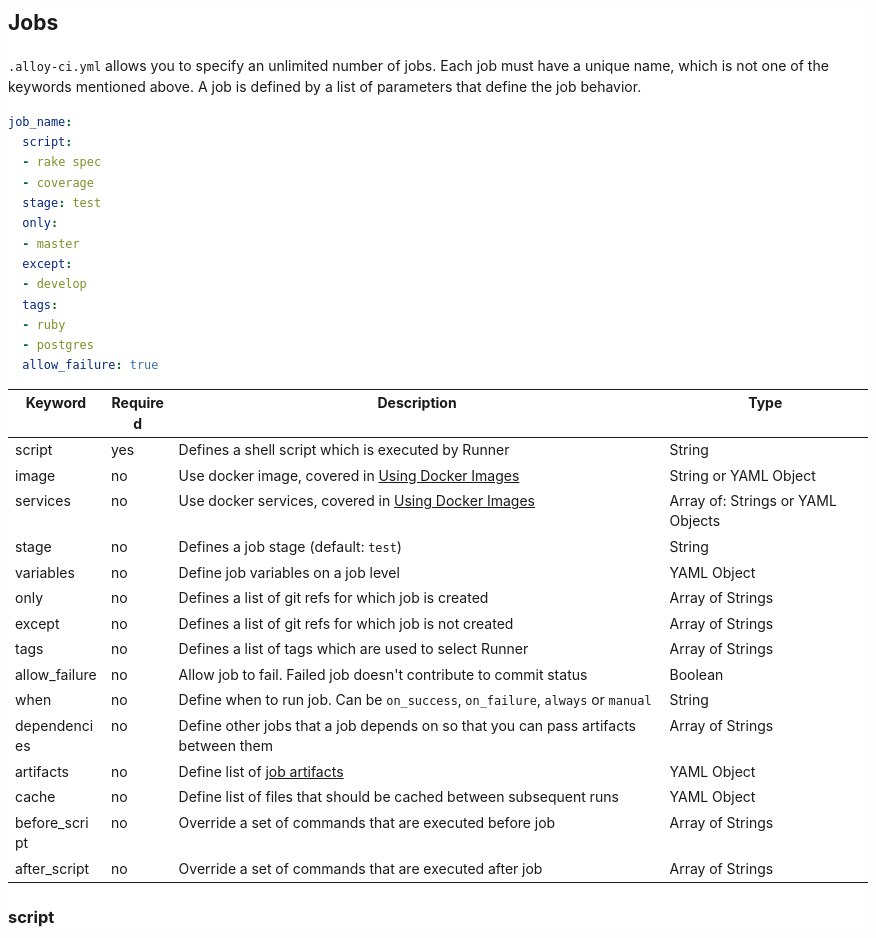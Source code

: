 ## Jobs

`.alloy-ci.yml` allows you to specify an unlimited number of jobs. Each job
must have a unique name, which is not one of the keywords mentioned above.
A job is defined by a list of parameters that define the job behavior.

```yaml
job_name:
  script:
  - rake spec
  - coverage
  stage: test
  only:
  - master
  except:
  - develop
  tags:
  - ruby
  - postgres
  allow_failure: true
```

| Keyword       | Required | Description | Type |
|---------------|----------|-------------|------|
| script        | yes      | Defines a shell script which is executed by Runner | String |
| image         | no       | Use docker image, covered in [Using Docker Images](../docker/README.md) | String or YAML Object |
| services      | no       | Use docker services, covered in [Using Docker Images](../docker/README.md) | Array of: Strings or YAML Objects  |
| stage         | no       | Defines a job stage (default: `test`) | String |
| variables     | no       | Define job variables on a job level | YAML Object |
| only          | no       | Defines a list of git refs for which job is created | Array of Strings |
| except        | no       | Defines a list of git refs for which job is not created | Array of Strings |
| tags          | no       | Defines a list of tags which are used to select Runner | Array of Strings |
| allow_failure | no       | Allow job to fail. Failed job doesn't contribute to commit status | Boolean |
| when          | no       | Define when to run job. Can be `on_success`, `on_failure`, `always` or `manual` | String |
| dependencies  | no       | Define other jobs that a job depends on so that you can pass artifacts between them | Array of Strings |
| artifacts     | no       | Define list of [job artifacts](../../user/project/pipelines/job_artifacts.md) | YAML Object |
| cache         | no       | Define list of files that should be cached between subsequent runs | YAML Object |
| before_script | no       | Override a set of commands that are executed before job | Array of Strings |
| after_script  | no       | Override a set of commands that are executed after job | Array of Strings |

### script
